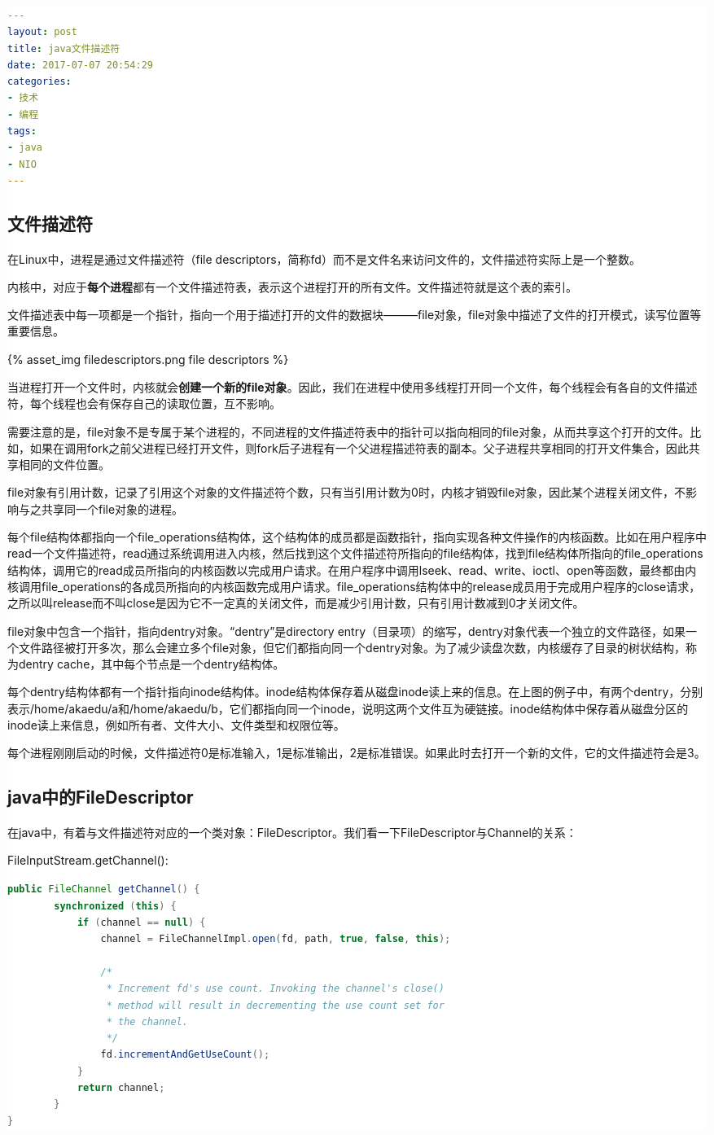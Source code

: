 ```yaml
---
layout: post
title: java文件描述符
date: 2017-07-07 20:54:29
categories: 
- 技术
- 编程
tags: 
- java
- NIO
---
```


## 文件描述符

在Linux中，进程是通过文件描述符（file descriptors，简称fd）而不是文件名来访问文件的，文件描述符实际上是一个整数。

内核中，对应于**每个进程**都有一个文件描述符表，表示这个进程打开的所有文件。文件描述符就是这个表的索引。

文件描述表中每一项都是一个指针，指向一个用于描述打开的文件的数据块———file对象，file对象中描述了文件的打开模式，读写位置等重要信息。

{% asset_img filedescriptors.png file descriptors %}



当进程打开一个文件时，内核就会**创建一个新的file对象**。因此，我们在进程中使用多线程打开同一个文件，每个线程会有各自的文件描述符，每个线程也会有保存自己的读取位置，互不影响。

需要注意的是，file对象不是专属于某个进程的，不同进程的文件描述符表中的指针可以指向相同的file对象，从而共享这个打开的文件。比如，如果在调用fork之前父进程已经打开文件，则fork后子进程有一个父进程描述符表的副本。父子进程共享相同的打开文件集合，因此共享相同的文件位置。

file对象有引用计数，记录了引用这个对象的文件描述符个数，只有当引用计数为0时，内核才销毁file对象，因此某个进程关闭文件，不影响与之共享同一个file对象的进程。

每个file结构体都指向一个file_operations结构体，这个结构体的成员都是函数指针，指向实现各种文件操作的内核函数。比如在用户程序中read一个文件描述符，read通过系统调用进入内核，然后找到这个文件描述符所指向的file结构体，找到file结构体所指向的file_operations结构体，调用它的read成员所指向的内核函数以完成用户请求。在用户程序中调用lseek、read、write、ioctl、open等函数，最终都由内核调用file_operations的各成员所指向的内核函数完成用户请求。file_operations结构体中的release成员用于完成用户程序的close请求，之所以叫release而不叫close是因为它不一定真的关闭文件，而是减少引用计数，只有引用计数减到0才关闭文件。

file对象中包含一个指针，指向dentry对象。“dentry”是directory entry（目录项）的缩写，dentry对象代表一个独立的文件路径，如果一个文件路径被打开多次，那么会建立多个file对象，但它们都指向同一个dentry对象。为了减少读盘次数，内核缓存了目录的树状结构，称为dentry cache，其中每个节点是一个dentry结构体。

每个dentry结构体都有一个指针指向inode结构体。inode结构体保存着从磁盘inode读上来的信息。在上图的例子中，有两个dentry，分别表示/home/akaedu/a和/home/akaedu/b，它们都指向同一个inode，说明这两个文件互为硬链接。inode结构体中保存着从磁盘分区的inode读上来信息，例如所有者、文件大小、文件类型和权限位等。

每个进程刚刚启动的时候，文件描述符0是标准输入，1是标准输出，2是标准错误。如果此时去打开一个新的文件，它的文件描述符会是3。

## java中的FileDescriptor

在java中，有着与文件描述符对应的一个类对象：FileDescriptor。我们看一下FileDescriptor与Channel的关系：

FileInputStream.getChannel():

```java
public FileChannel getChannel() {
        synchronized (this) {
            if (channel == null) {
                channel = FileChannelImpl.open(fd, path, true, false, this);

                /*
                 * Increment fd's use count. Invoking the channel's close()
                 * method will result in decrementing the use count set for
                 * the channel.
                 */
                fd.incrementAndGetUseCount();
            }
            return channel;
        }
}
```
